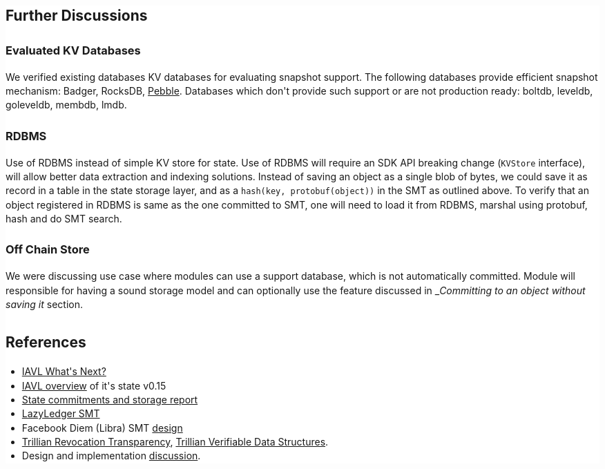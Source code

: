 
## Further Discussions

### Evaluated KV Databases

We verified existing databases KV databases for evaluating snapshot support. The following databases provide efficient snapshot mechanism: Badger, RocksDB, [Pebble](https://github.com/cockroachdb/pebble). Databases which don't provide such support or are not production ready: boltdb, leveldb, goleveldb, membdb, lmdb.

### RDBMS

Use of RDBMS instead of simple KV store for state. Use of RDBMS will require an SDK API breaking change (`KVStore` interface), will allow better data extraction and indexing solutions. Instead of saving an object as a single blob of bytes, we could save it as record in a table in the state storage layer, and as a `hash(key, protobuf(object))` in the SMT as outlined above. To verify that an object registered in RDBMS is same as the one committed to SMT, one will need to load it from RDBMS, marshal using protobuf, hash and do SMT search.

### Off Chain Store

We were discussing use case where modules can use a support database, which is not automatically committed. Module will responsible for having a sound storage model and can optionally use the feature discussed in __Committing to an object without saving it_ section.


## References

+ [IAVL What's Next?](https://github.com/cosmos/cosmos-sdk/issues/7100)
+ [IAVL overview](https://docs.google.com/document/d/16Z_hW2rSAmoyMENO-RlAhQjAG3mSNKsQueMnKpmcBv0/edit#heading=h.yd2th7x3o1iv) of it's state v0.15
+ [State commitments and storage report](https://paper.dropbox.com/published/State-commitments-and-storage-review--BDvA1MLwRtOx55KRihJ5xxLbBw-KeEB7eOd11pNrZvVtqUgL3h)
+ [LazyLedger SMT](https://github.com/lazyledger/smt)
+ Facebook Diem (Libra) SMT [design](https://developers.diem.com/papers/jellyfish-merkle-tree/2021-01-14.pdf)
+ [Trillian Revocation Transparency](https://github.com/google/trillian/blob/master/docs/papers/RevocationTransparency.pdf), [Trillian Verifiable Data Structures](https://github.com/google/trillian/blob/master/docs/papers/VerifiableDataStructures.pdf).
+ Design and implementation [discussion](https://github.com/cosmos/cosmos-sdk/discussions/8297).
